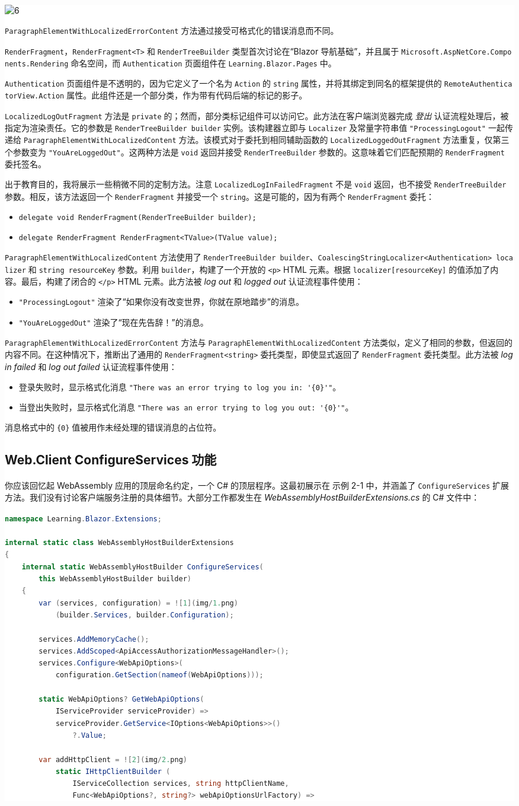 ![6](img/#co_customizing_the_user_login_experience_CO3-6)

`ParagraphElementWithLocalizedErrorContent` 方法通过接受可格式化的错误消息而不同。

`RenderFragment`，`RenderFragment<T>` 和 `RenderTreeBuilder` 类型首次讨论在“Blazor 导航基础”，并且属于 `Micro⁠soft​.AspNetCore.Components.Rendering` 命名空间，而 `Authentication` 页面组件在 `Learning.Blazor.Pages` 中。

`Authentication` 页面组件是不透明的，因为它定义了一个名为 `Action` 的 `string` 属性，并将其绑定到同名的框架提供的 `RemoteAuthenticatorView.Action` 属性。此组件还是一个部分类，作为带有代码后端的标记的影子。

`LocalizedLogOutFragment` 方法是 `private` 的；然而，部分类标记组件可以访问它。此方法在客户端浏览器完成 *登出* 认证流程处理后，被指定为渲染责任。它的参数是 `RenderTreeBuilder builder` 实例。该构建器立即与 `Localizer` 及常量字符串值 `"ProcessingLogout"` 一起传递给 `ParagraphElementWithLocalizedContent` 方法。该模式对于委托到相同辅助函数的 `LocalizedLoggedOutFragment` 方法重复，仅第三个参数变为 `"YouAreLoggedOut"`。这两种方法是 `void` 返回并接受 `RenderTreeBuilder` 参数的。这意味着它们匹配预期的 `RenderFragment` 委托签名。

出于教育目的，我将展示一些稍微不同的定制方法。注意 `LocalizedLogInFailedFragment` 不是 `void` 返回，也不接受 `RenderTreeBuilder` 参数。相反，该方法返回一个 `RenderFragment` 并接受一个 `string`。这是可能的，因为有两个 `RenderFragment` 委托： 

+   `delegate void RenderFragment(RenderTreeBuilder builder);`

+   `delegate RenderFragment RenderFragment<TValue>(TValue value);`

`ParagraphElementWithLocalizedContent` 方法使用了 `RenderTreeBuilder builder`、`CoalescingStringLocalizer<Authentication> localizer` 和 `string resourceKey` 参数。利用 `builder`，构建了一个开放的 `<p>` HTML 元素。根据 `localizer[resourceKey]` 的值添加了内容。最后，构建了闭合的 `</p>` HTML 元素。此方法被 *log out* 和 *logged out* 认证流程事件使用：

+   `"ProcessingLogout"` 渲染了“如果你没有改变世界，你就在原地踏步”的消息。

+   `"YouAreLoggedOut"` 渲染了“现在先告辞！”的消息。

`ParagraphElementWithLocalizedErrorContent` 方法与 `ParagraphElementWithLocalizedContent` 方法类似，定义了相同的参数，但返回的内容不同。在这种情况下，推断出了通用的 `Render​Frag⁠ment<string>` 委托类型，即使显式返回了 `RenderFragment` 委托类型。此方法被 *log in failed* 和 *log out failed* 认证流程事件使用：

+   登录失败时，显示格式化消息 `"There was an error trying to log you in: '{0}'"`。

+   当登出失败时，显示格式化消息 `"There was an error trying to log you out: '{0}'"`。

消息格式中的 `{0}` 值被用作未经处理的错误消息的占位符。

## Web.Client ConfigureServices 功能

你应该回忆起 WebAssembly 应用的顶层命名约定，一个 C# 的顶层程序。这最初展示在 示例 2-1 中，并涵盖了 `ConfigureServices` 扩展方法。我们没有讨论客户端服务注册的具体细节。大部分工作都发生在 *WebAssembly​HostBuilderExtensions.cs* 的 C# 文件中：

```cs
namespace Learning.Blazor.Extensions;

internal static class WebAssemblyHostBuilderExtensions
{
    internal static WebAssemblyHostBuilder ConfigureServices(
        this WebAssemblyHostBuilder builder)
    {
        var (services, configuration) = ![1](img/1.png)
            (builder.Services, builder.Configuration);

        services.AddMemoryCache();
        services.AddScoped<ApiAccessAuthorizationMessageHandler>();
        services.Configure<WebApiOptions>(
            configuration.GetSection(nameof(WebApiOptions)));

        static WebApiOptions? GetWebApiOptions(
            IServiceProvider serviceProvider) =>
            serviceProvider.GetService<IOptions<WebApiOptions>>()
                ?.Value;

        var addHttpClient = ![2](img/2.png)
            static IHttpClientBuilder (
                IServiceCollection services, string httpClientName,
                Func<WebApiOptions?, string?> webApiOptionsUrlFactory) =>
```